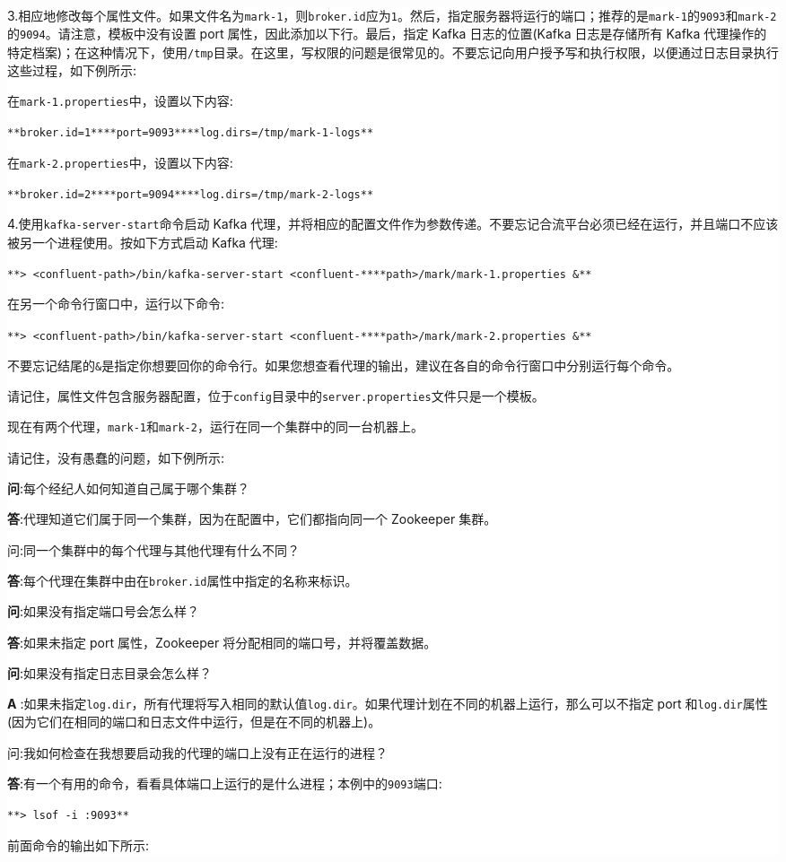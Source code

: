 3.相应地修改每个属性文件。如果文件名为`mark-1`，则`broker.id`应为`1`。然后，指定服务器将运行的端口；推荐的是`mark-1`的`9093`和`mark-2`的`9094`。请注意，模板中没有设置 port 属性，因此添加以下行。最后，指定 Kafka 日志的位置(Kafka 日志是存储所有 Kafka 代理操作的特定档案)；在这种情况下，使用`/tmp`目录。在这里，写权限的问题是很常见的。不要忘记向用户授予写和执行权限，以便通过日志目录执行这些过程，如下例所示:

在`mark-1.properties`中，设置以下内容:

```
**broker.id=1****port=9093****log.dirs=/tmp/mark-1-logs**
```

在`mark-2.properties`中，设置以下内容:

```
**broker.id=2****port=9094****log.dirs=/tmp/mark-2-logs**
```

4.使用`kafka-server-start`命令启动 Kafka 代理，并将相应的配置文件作为参数传递。不要忘记合流平台必须已经在运行，并且端口不应该被另一个进程使用。按如下方式启动 Kafka 代理:

```
**> <confluent-path>/bin/kafka-server-start <confluent-****path>/mark/mark-1.properties &**
```

在另一个命令行窗口中，运行以下命令:

```
**> <confluent-path>/bin/kafka-server-start <confluent-****path>/mark/mark-2.properties &**
```

不要忘记结尾的`&`是指定你想要回你的命令行。如果您想查看代理的输出，建议在各自的命令行窗口中分别运行每个命令。

请记住，属性文件包含服务器配置，位于`config`目录中的`server.properties`文件只是一个模板。

现在有两个代理，`mark-1`和`mark-2`，运行在同一个集群中的同一台机器上。

请记住，没有愚蠢的问题，如下例所示:

**问**:每个经纪人如何知道自己属于哪个集群？

**答**:代理知道它们属于同一个集群，因为在配置中，它们都指向同一个 Zookeeper 集群。

问:同一个集群中的每个代理与其他代理有什么不同？

**答**:每个代理在集群中由在`broker.id`属性中指定的名称来标识。

**问**:如果没有指定端口号会怎么样？

**答**:如果未指定 port 属性，Zookeeper 将分配相同的端口号，并将覆盖数据。

**问**:如果没有指定日志目录会怎么样？

**A** :如果未指定`log.dir`，所有代理将写入相同的默认值`log.dir`。如果代理计划在不同的机器上运行，那么可以不指定 port 和`log.dir`属性(因为它们在相同的端口和日志文件中运行，但是在不同的机器上)。

问:我如何检查在我想要启动我的代理的端口上没有正在运行的进程？

**答**:有一个有用的命令，看看具体端口上运行的是什么进程；本例中的`9093`端口:

```
**> lsof -i :9093**
```

前面命令的输出如下所示:
